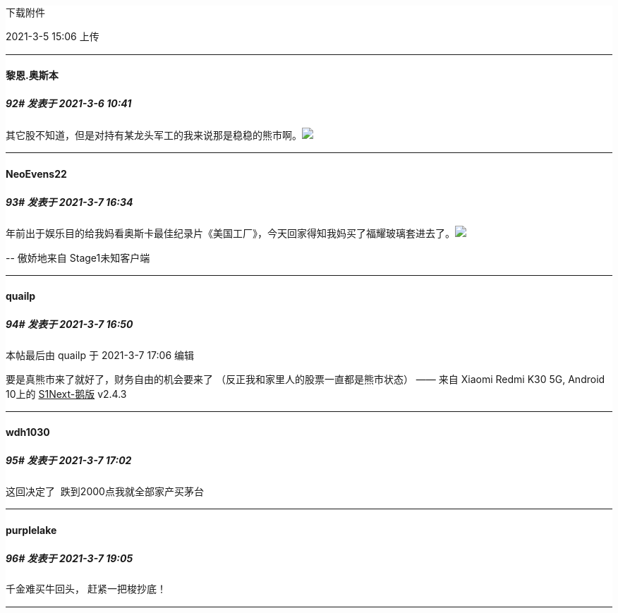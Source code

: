 下载附件

2021-3-5 15:06 上传


*****

####  黎恩.奥斯本  
##### 92#       发表于 2021-3-6 10:41


其它股不知道，但是对持有某龙头军工的我来说那是稳稳的熊市啊。<img src="https://static.saraba1st.com/image/smiley/face2017/186.png" referrerpolicy="no-referrer">


*****

####  NeoEvens22  
##### 93#       发表于 2021-3-7 16:34


年前出于娱乐目的给我妈看奥斯卡最佳纪录片《美国工厂》，今天回家得知我妈买了福耀玻璃套进去了。<img src="https://static.saraba1st.com/image/smiley/face2017/001.png" referrerpolicy="no-referrer">

 -- 傲娇地来自 Stage1未知客户端


*****

####  quailp  
##### 94#       发表于 2021-3-7 16:50


 本帖最后由 quailp 于 2021-3-7 17:06 编辑 

要是真熊市来了就好了，财务自由的机会要来了
（反正我和家里人的股票一直都是熊市状态）
—— 来自 Xiaomi Redmi K30 5G, Android 10上的 [S1Next-鹅版](https://github.com/ykrank/S1-Next/releases) v2.4.3


*****

####  wdh1030  
##### 95#       发表于 2021-3-7 17:02


这回决定了  跌到2000点我就全部家产买茅台


*****

####  purplelake  
##### 96#       发表于 2021-3-7 19:05


千金难买牛回头， 赶紧一把梭抄底！


*****
